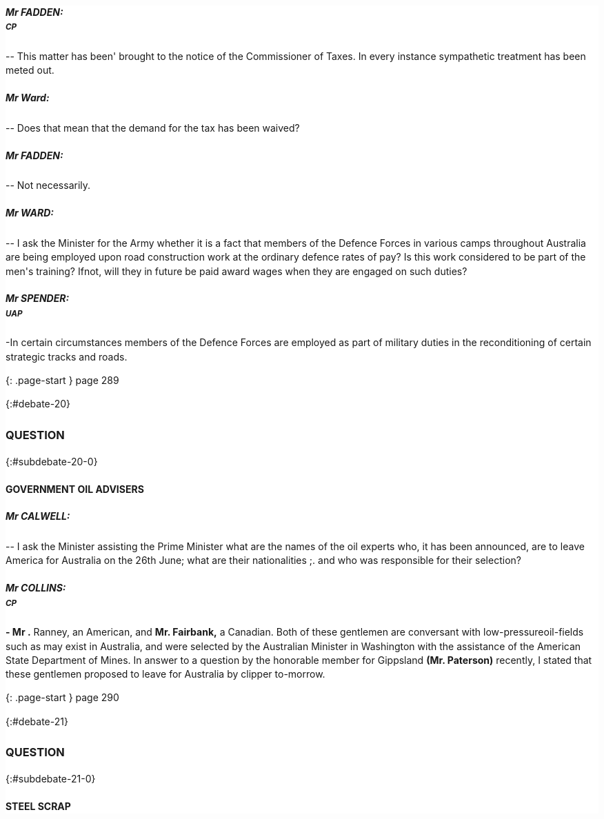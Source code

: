 ##### Mr FADDEN:<br><small class="text-muted">CP</small>

-- This matter has been' brought to the notice of the Commissioner of Taxes. In every instance sympathetic treatment has been meted out. 

##### Mr Ward:

-- Does that mean that the demand for the tax has been waived? 

##### Mr FADDEN:

-- Not necessarily. 

##### Mr WARD:

-- I ask the Minister for the Army whether it is a fact that members of the Defence Forces in various camps throughout Australia are being employed upon road construction work at the ordinary defence rates of pay? Is this work considered to be part of the men's training? Ifnot, will they in future be paid award wages when they are engaged on such duties? 

##### Mr SPENDER:<br><small class="text-muted">UAP</small>

-In certain circumstances members of the Defence Forces are employed as part of military duties in the reconditioning of certain strategic tracks and roads. 

{: .page-start }
page 289

{:#debate-20}
### QUESTION

{:#subdebate-20-0}
#### GOVERNMENT OIL ADVISERS

##### Mr CALWELL:

-- I ask the Minister assisting the Prime Minister what are the names of the oil experts who, it has been announced, are to leave America for Australia on the 26th June; what are their nationalities ;. and who was responsible for their selection? 

##### Mr COLLINS:<br><small class="text-muted">CP</small>


 **- Mr .** Ranney, an American, and  **Mr. Fairbank,**  a Canadian. Both of these gentlemen are conversant with low-pressureoil-fields such as may exist in Australia, and were selected by the Australian Minister in Washington with the assistance of the American State Department of Mines. In answer to a question by the honorable member for Gippsland  **(Mr. Paterson)**  recently, I stated that these gentlemen proposed to leave for Australia by clipper to-morrow. 

{: .page-start }
page 290

{:#debate-21}
### QUESTION

{:#subdebate-21-0}
#### STEEL SCRAP
